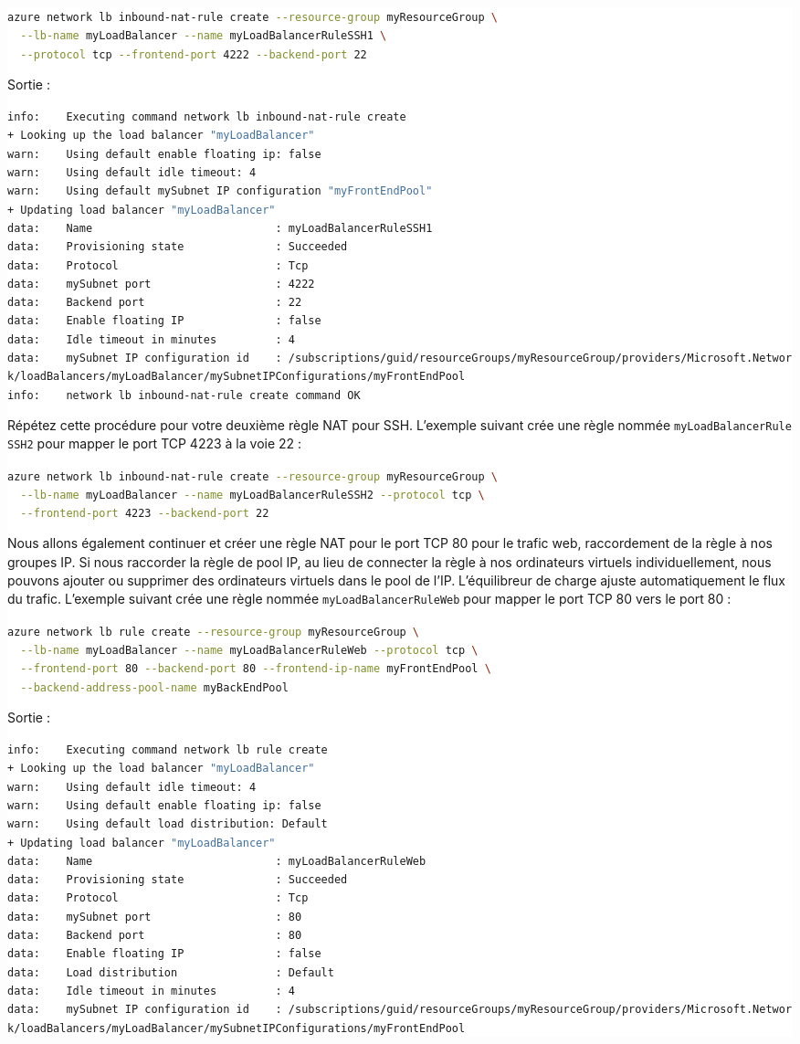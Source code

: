 ```bash
azure network lb inbound-nat-rule create --resource-group myResourceGroup \
  --lb-name myLoadBalancer --name myLoadBalancerRuleSSH1 \
  --protocol tcp --frontend-port 4222 --backend-port 22
```

Sortie :

```bash
info:    Executing command network lb inbound-nat-rule create
+ Looking up the load balancer "myLoadBalancer"
warn:    Using default enable floating ip: false
warn:    Using default idle timeout: 4
warn:    Using default mySubnet IP configuration "myFrontEndPool"
+ Updating load balancer "myLoadBalancer"
data:    Name                            : myLoadBalancerRuleSSH1
data:    Provisioning state              : Succeeded
data:    Protocol                        : Tcp
data:    mySubnet port                   : 4222
data:    Backend port                    : 22
data:    Enable floating IP              : false
data:    Idle timeout in minutes         : 4
data:    mySubnet IP configuration id    : /subscriptions/guid/resourceGroups/myResourceGroup/providers/Microsoft.Network/loadBalancers/myLoadBalancer/mySubnetIPConfigurations/myFrontEndPool
info:    network lb inbound-nat-rule create command OK
```

Répétez cette procédure pour votre deuxième règle NAT pour SSH. L’exemple suivant crée une règle nommée `myLoadBalancerRuleSSH2` pour mapper le port TCP 4223 à la voie 22 :

```bash
azure network lb inbound-nat-rule create --resource-group myResourceGroup \
  --lb-name myLoadBalancer --name myLoadBalancerRuleSSH2 --protocol tcp \
  --frontend-port 4223 --backend-port 22
```

Nous allons également continuer et créer une règle NAT pour le port TCP 80 pour le trafic web, raccordement de la règle à nos groupes IP. Si nous raccorder la règle de pool IP, au lieu de connecter la règle à nos ordinateurs virtuels individuellement, nous pouvons ajouter ou supprimer des ordinateurs virtuels dans le pool de l’IP. L’équilibreur de charge ajuste automatiquement le flux du trafic. L’exemple suivant crée une règle nommée `myLoadBalancerRuleWeb` pour mapper le port TCP 80 vers le port 80 :

```bash
azure network lb rule create --resource-group myResourceGroup \
  --lb-name myLoadBalancer --name myLoadBalancerRuleWeb --protocol tcp \
  --frontend-port 80 --backend-port 80 --frontend-ip-name myFrontEndPool \
  --backend-address-pool-name myBackEndPool
```

Sortie :

```bash
info:    Executing command network lb rule create
+ Looking up the load balancer "myLoadBalancer"
warn:    Using default idle timeout: 4
warn:    Using default enable floating ip: false
warn:    Using default load distribution: Default
+ Updating load balancer "myLoadBalancer"
data:    Name                            : myLoadBalancerRuleWeb
data:    Provisioning state              : Succeeded
data:    Protocol                        : Tcp
data:    mySubnet port                   : 80
data:    Backend port                    : 80
data:    Enable floating IP              : false
data:    Load distribution               : Default
data:    Idle timeout in minutes         : 4
data:    mySubnet IP configuration id    : /subscriptions/guid/resourceGroups/myResourceGroup/providers/Microsoft.Network/loadBalancers/myLoadBalancer/mySubnetIPConfigurations/myFrontEndPool
```